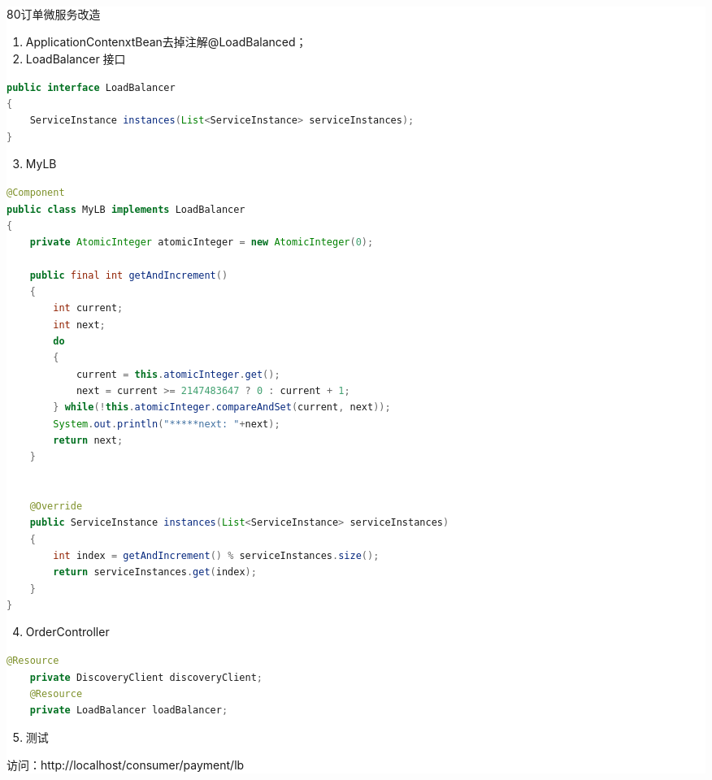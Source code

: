 80订单微服务改造

1. ApplicationContenxtBean去掉注解@LoadBalanced；
2. LoadBalancer 接口

```java
public interface LoadBalancer
{
    ServiceInstance instances(List<ServiceInstance> serviceInstances);
}
```

3. MyLB

```java
@Component
public class MyLB implements LoadBalancer
{
    private AtomicInteger atomicInteger = new AtomicInteger(0);

    public final int getAndIncrement()
    {
        int current;
        int next;
        do
        {
            current = this.atomicInteger.get();
            next = current >= 2147483647 ? 0 : current + 1;
        } while(!this.atomicInteger.compareAndSet(current, next));
        System.out.println("*****next: "+next);
        return next;
    }


    @Override
    public ServiceInstance instances(List<ServiceInstance> serviceInstances)
    {
        int index = getAndIncrement() % serviceInstances.size();
        return serviceInstances.get(index);
    }
}
```

4. OrderController

```java
@Resource
    private DiscoveryClient discoveryClient;
    @Resource
    private LoadBalancer loadBalancer;

```

5. 测试

访问：http://localhost/consumer/payment/lb
